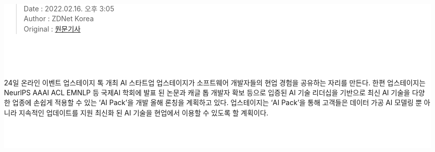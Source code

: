 > Date : 2022.02.16. 오후 3:05  
> Author : ZDNet Korea  
> Original : [원문기사](https://news.naver.com/main/read.naver?mode=LSD&mid=sec&sid1=105&oid=092&aid=0002247783)  
<br/>  
  
<img alt="" src="https://imgnews.pstatic.net/image/092/2022/02/16/0002247783_001_20220216150501272.png?type=w647"/>  
<br/><br/>  
  
24일 온라인 이벤트 업스테이지 톡 개최 AI 스타트업 업스테이지가 소프트웨어 개발자들의 현업 경험을 공유하는 자리를 만든다.
한편 업스테이지는 NeurlPS AAAI ACL EMNLP 등 국제AI 학회에 발표 된 논문과 캐글 톱 개발자 확보 등으로 입증된 AI 기술 리더십을 기반으로 최신 AI 기술을 다양한 업종에 손쉽게 적용할 수 있는 ‘AI Pack’을 개발 올해 론칭을 계획하고 있다.
업스테이지는 ‘AI Pack’을 통해 고객들은 데이터 가공 AI 모델링 뿐 아니라 지속적인 업데이트를 지원 최신화 된 AI 기술을 현업에서 이용할 수 있도록 할 계획이다.  
<br/><br/><br/>  

